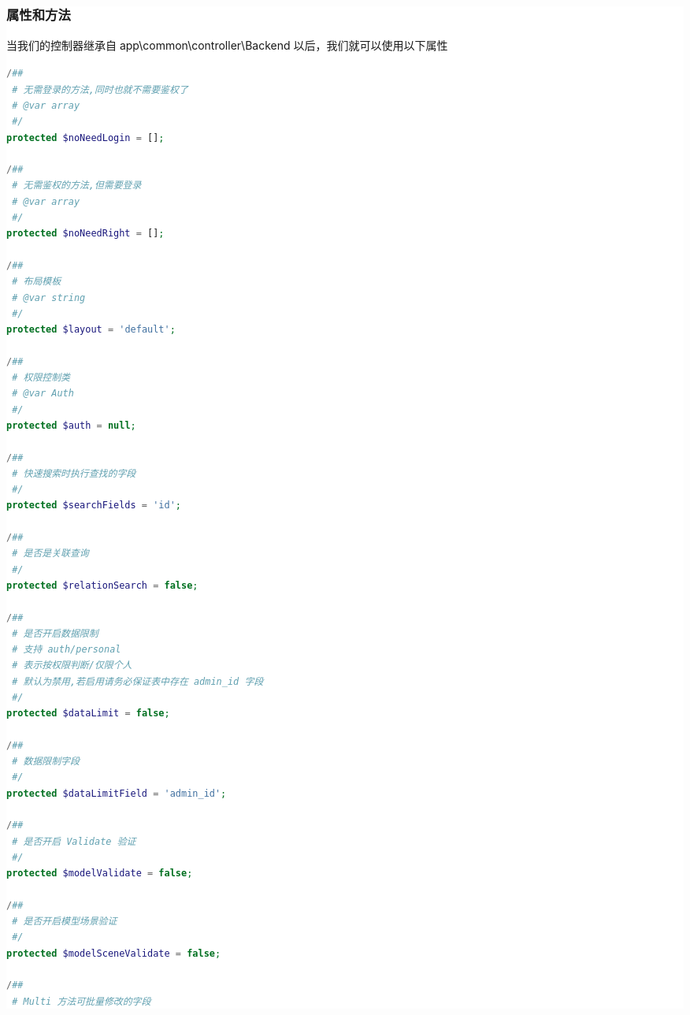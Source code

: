 ### 属性和方法
    
当我们的控制器继承自 app\common\controller\Backend 以后，我们就可以使用以下属性

``` php
/##
 # 无需登录的方法,同时也就不需要鉴权了
 # @var array
 #/
protected $noNeedLogin = [];

/##
 # 无需鉴权的方法,但需要登录
 # @var array
 #/
protected $noNeedRight = [];

/##
 # 布局模板
 # @var string
 #/
protected $layout = 'default';

/##
 # 权限控制类
 # @var Auth
 #/
protected $auth = null;

/##
 # 快速搜索时执行查找的字段
 #/
protected $searchFields = 'id';

/##
 # 是否是关联查询
 #/
protected $relationSearch = false;

/##
 # 是否开启数据限制
 # 支持 auth/personal
 # 表示按权限判断/仅限个人 
 # 默认为禁用,若启用请务必保证表中存在 admin_id 字段
 #/
protected $dataLimit = false;

/##
 # 数据限制字段
 #/
protected $dataLimitField = 'admin_id';

/##
 # 是否开启 Validate 验证
 #/
protected $modelValidate = false;

/##
 # 是否开启模型场景验证
 #/
protected $modelSceneValidate = false;

/##
 # Multi 方法可批量修改的字段
```